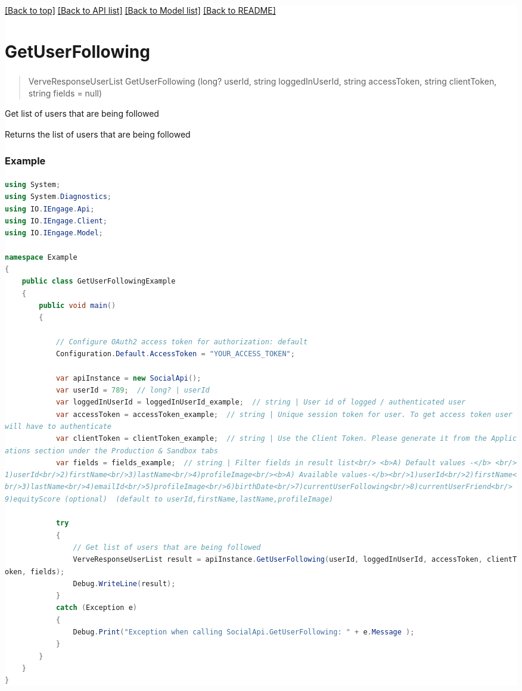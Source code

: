 [[Back to top]](#) [[Back to API list]](../README.md#documentation-for-api-endpoints) [[Back to Model list]](../README.md#documentation-for-models) [[Back to README]](../README.md)

<a name="getuserfollowing"></a>
# **GetUserFollowing**
> VerveResponseUserList GetUserFollowing (long? userId, string loggedInUserId, string accessToken, string clientToken, string fields = null)

Get list of users that are being followed

Returns the list of users that are being followed

### Example
```csharp
using System;
using System.Diagnostics;
using IO.IEngage.Api;
using IO.IEngage.Client;
using IO.IEngage.Model;

namespace Example
{
    public class GetUserFollowingExample
    {
        public void main()
        {
            
            // Configure OAuth2 access token for authorization: default
            Configuration.Default.AccessToken = "YOUR_ACCESS_TOKEN";

            var apiInstance = new SocialApi();
            var userId = 789;  // long? | userId
            var loggedInUserId = loggedInUserId_example;  // string | User id of logged / authenticated user
            var accessToken = accessToken_example;  // string | Unique session token for user. To get access token user will have to authenticate
            var clientToken = clientToken_example;  // string | Use the Client Token. Please generate it from the Applications section under the Production & Sandbox tabs
            var fields = fields_example;  // string | Filter fields in result list<br/> <b>A) Default values -</b> <br/>1)userId<br/>2)firstName<br/>3)lastName<br/>4)profileImage<br/><b>A) Available values-</b><br/>1)userId<br/>2)firstName<br/>3)lastName<br/>4)emailId<br/>5)profileImage<br/>6)birthDate<br/>7)currentUserFollowing<br/>8)currentUserFriend<br/>9)equityScore (optional)  (default to userId,firstName,lastName,profileImage)

            try
            {
                // Get list of users that are being followed
                VerveResponseUserList result = apiInstance.GetUserFollowing(userId, loggedInUserId, accessToken, clientToken, fields);
                Debug.WriteLine(result);
            }
            catch (Exception e)
            {
                Debug.Print("Exception when calling SocialApi.GetUserFollowing: " + e.Message );
            }
        }
    }
}
```
